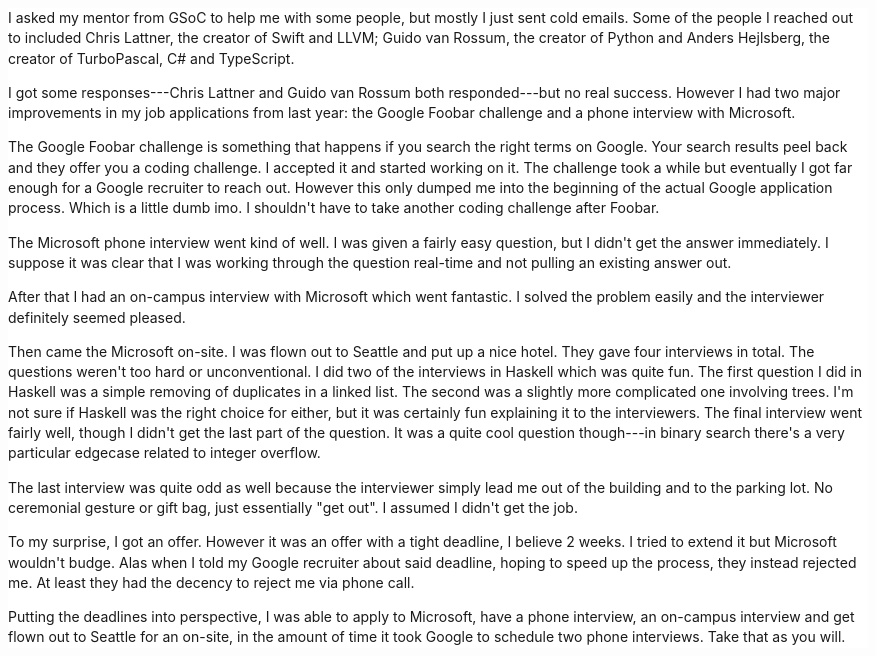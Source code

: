 I asked my mentor from GSoC to help me with some people, but mostly I
just sent cold emails. Some of the people I reached out to included
Chris Lattner, the creator of Swift and LLVM; Guido van Rossum, the
creator of Python and Anders Hejlsberg, the creator of TurboPascal, C#
and TypeScript.

I got some responses---Chris Lattner and Guido van Rossum both
responded---but no real success. However I had two major improvements
in my job applications from last year: the Google Foobar challenge and
a phone interview with Microsoft.

The Google Foobar challenge is something that happens if you search
the right terms on Google. Your search results peel back and they
offer you a coding challenge. I accepted it and started working on
it. The challenge took a while but eventually I got far enough for a
Google recruiter to reach out. However this only dumped me into the
beginning of the actual Google application process. Which is a little
dumb imo. I shouldn't have to take another coding challenge after
Foobar.

The Microsoft phone interview went kind of well. I was given a fairly
easy question, but I didn't get the answer immediately. I suppose it
was clear that I was working through the question real-time and not
pulling an existing answer out.

After that I had an on-campus interview with Microsoft which went
fantastic. I solved the problem easily and the interviewer definitely
seemed pleased.

Then came the Microsoft on-site. I was flown out to Seattle and put up
a nice hotel. They gave four interviews in total. The questions
weren't too hard or unconventional. I did two of the interviews in
Haskell which was quite fun. The first question I did in Haskell was a
simple removing of duplicates in a linked list. The second was a
slightly more complicated one involving trees. I'm not sure if Haskell
was the right choice for either, but it was certainly fun explaining
it to the interviewers. The final interview went fairly well, though I
didn't get the last part of the question. It was a quite cool question
though---in binary search there's a very particular edgecase related
to integer overflow.

The last interview was quite odd as well because the interviewer
simply lead me out of the building and to the parking lot. No
ceremonial gesture or gift bag, just essentially "get out". I assumed
I didn't get the job.

To my surprise, I got an offer. However it was an offer with a tight
deadline, I believe 2 weeks. I tried to extend it but Microsoft
wouldn't budge. Alas when I told my Google recruiter about said
deadline, hoping to speed up the process, they instead rejected me. At
least they had the decency to reject me via phone call.

Putting the deadlines into perspective, I was able to apply to
Microsoft, have a phone interview, an on-campus interview and get
flown out to Seattle for an on-site, in the amount of time it took
Google to schedule two phone interviews. Take that as you will.
